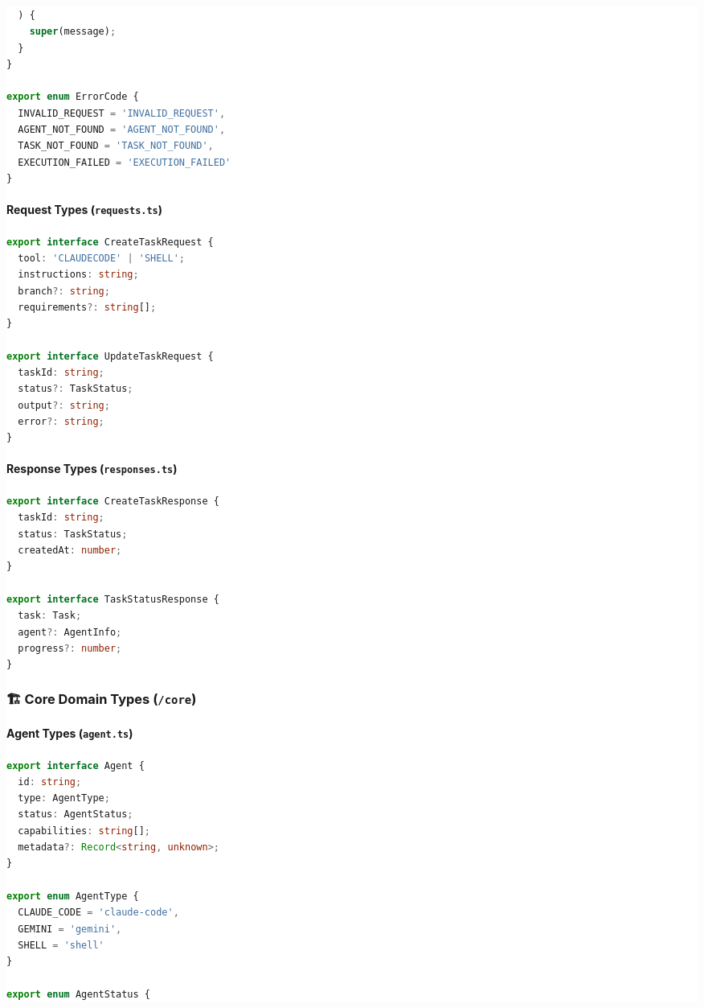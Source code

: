 ```typescript
  ) {
    super(message);
  }
}

export enum ErrorCode {
  INVALID_REQUEST = 'INVALID_REQUEST',
  AGENT_NOT_FOUND = 'AGENT_NOT_FOUND',
  TASK_NOT_FOUND = 'TASK_NOT_FOUND',
  EXECUTION_FAILED = 'EXECUTION_FAILED'
}
```

#### Request Types (`requests.ts`)
```typescript
export interface CreateTaskRequest {
  tool: 'CLAUDECODE' | 'SHELL';
  instructions: string;
  branch?: string;
  requirements?: string[];
}

export interface UpdateTaskRequest {
  taskId: string;
  status?: TaskStatus;
  output?: string;
  error?: string;
}
```

#### Response Types (`responses.ts`)
```typescript
export interface CreateTaskResponse {
  taskId: string;
  status: TaskStatus;
  createdAt: number;
}

export interface TaskStatusResponse {
  task: Task;
  agent?: AgentInfo;
  progress?: number;
}
```

### 🏗️ Core Domain Types (`/core`)

#### Agent Types (`agent.ts`)
```typescript
export interface Agent {
  id: string;
  type: AgentType;
  status: AgentStatus;
  capabilities: string[];
  metadata?: Record<string, unknown>;
}

export enum AgentType {
  CLAUDE_CODE = 'claude-code',
  GEMINI = 'gemini',
  SHELL = 'shell'
}

export enum AgentStatus {
```